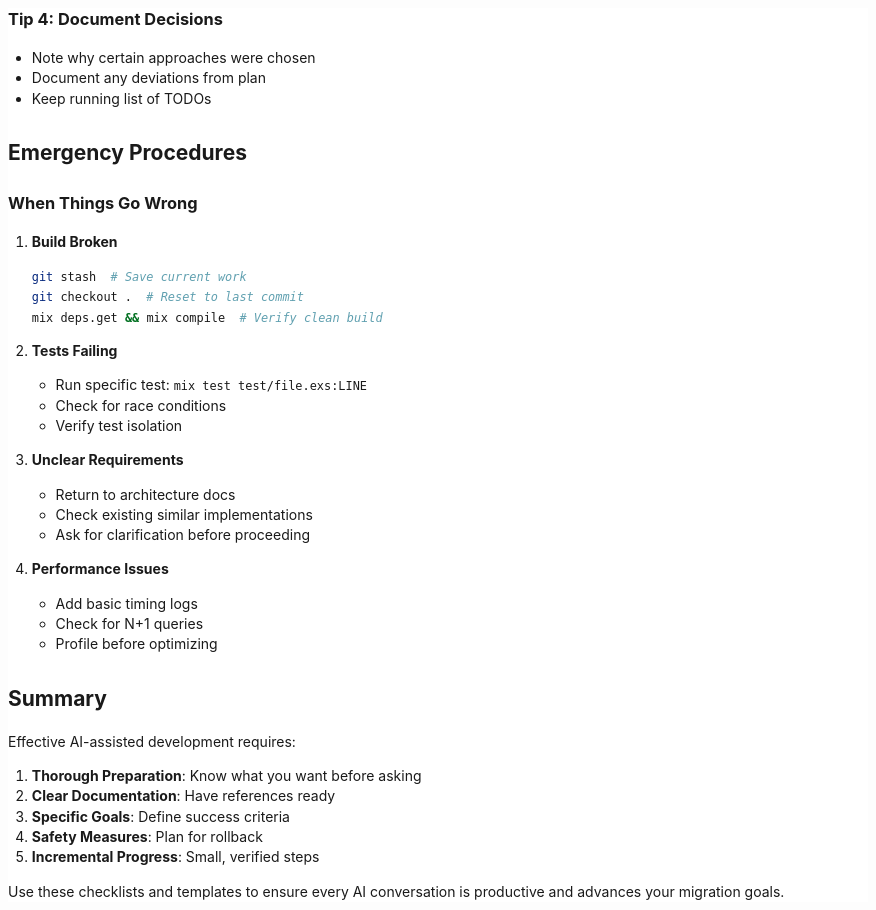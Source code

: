 ### Tip 4: Document Decisions
- Note why certain approaches were chosen
- Document any deviations from plan
- Keep running list of TODOs

## Emergency Procedures

### When Things Go Wrong

1. **Build Broken**
   ```bash
   git stash  # Save current work
   git checkout .  # Reset to last commit
   mix deps.get && mix compile  # Verify clean build
   ```

2. **Tests Failing**
   - Run specific test: `mix test test/file.exs:LINE`
   - Check for race conditions
   - Verify test isolation

3. **Unclear Requirements**
   - Return to architecture docs
   - Check existing similar implementations
   - Ask for clarification before proceeding

4. **Performance Issues**
   - Add basic timing logs
   - Check for N+1 queries
   - Profile before optimizing

## Summary

Effective AI-assisted development requires:
1. **Thorough Preparation**: Know what you want before asking
2. **Clear Documentation**: Have references ready
3. **Specific Goals**: Define success criteria
4. **Safety Measures**: Plan for rollback
5. **Incremental Progress**: Small, verified steps

Use these checklists and templates to ensure every AI conversation is productive and advances your migration goals.